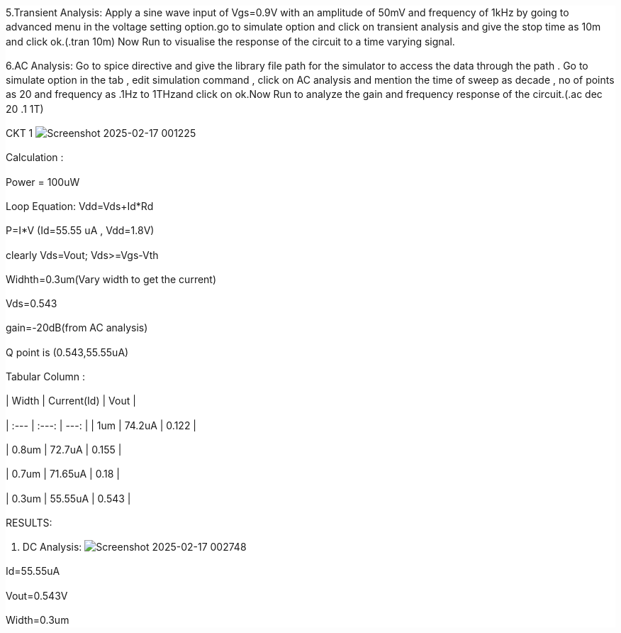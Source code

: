 5.Transient Analysis: Apply a sine wave input of Vgs=0.9V with an amplitude of 50mV and frequency of 1kHz by going to advanced menu in the voltage setting option.go to simulate option and click on transient analysis and give the stop time as 10m and click ok.(.tran 10m) Now Run to visualise the response of the circuit to a time varying signal.

6.AC Analysis: Go to spice directive and give the library file path for the simulator to access the data through the path . Go to simulate option in the tab , edit simulation command , click on AC analysis and mention the time of sweep as decade , no of points as 20 and frequency as .1Hz to 1THzand click on ok.Now Run to analyze the gain and frequency response of the circuit.(.ac dec 20 .1 1T)


CKT 1
![Screenshot 2025-02-17 001225](https://github.com/user-attachments/assets/a607b1ec-5268-4ab1-b97b-3fd00c1ad73b)

Calculation :


Power = 100uW

Loop Equation: Vdd=Vds+Id*Rd

P=I*V (Id=55.55 uA , Vdd=1.8V)

clearly Vds=Vout; Vds>=Vgs-Vth


Widhth=0.3um(Vary width to get the current)

Vds=0.543

gain=-20dB(from AC analysis)

Q point is (0.543,55.55uA)

Tabular Column :

| Width |	Current(Id) |	Vout  |

| :---         |     :---:      |          ---: |
| 1um	  |   74.2uA	   | 0.122  |

| 0.8um |  72.7uA	      | 0.155  |

| 0.7um |  71.65uA	   | 0.18   |

| 0.3um |	 55.55uA	   | 0.543  |

RESULTS:

1. DC Analysis:
   ![Screenshot 2025-02-17 002748](https://github.com/user-attachments/assets/7447c126-dc9b-434c-8d5c-31190cf0892f)

   
Id=55.55uA


Vout=0.543V


Width=0.3um
